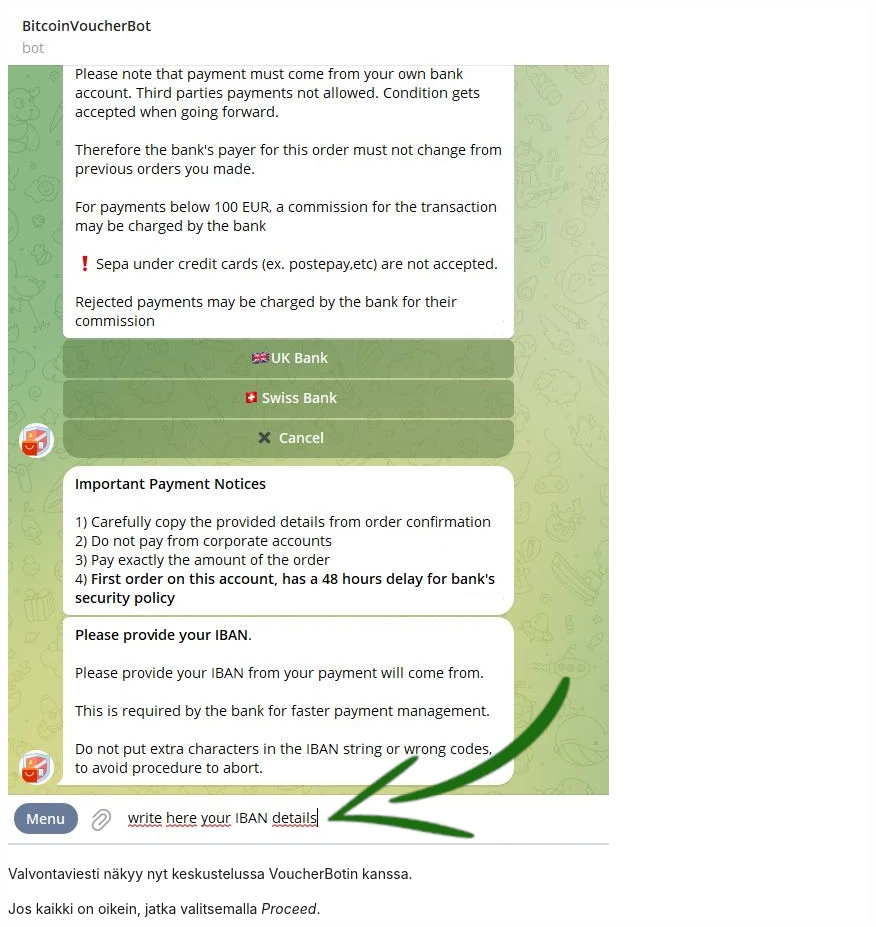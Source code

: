 ![image](assets/it/09.webp)

Valvontaviesti näkyy nyt keskustelussa VoucherBotin kanssa.

Jos kaikki on oikein, jatka valitsemalla _Proceed_.
